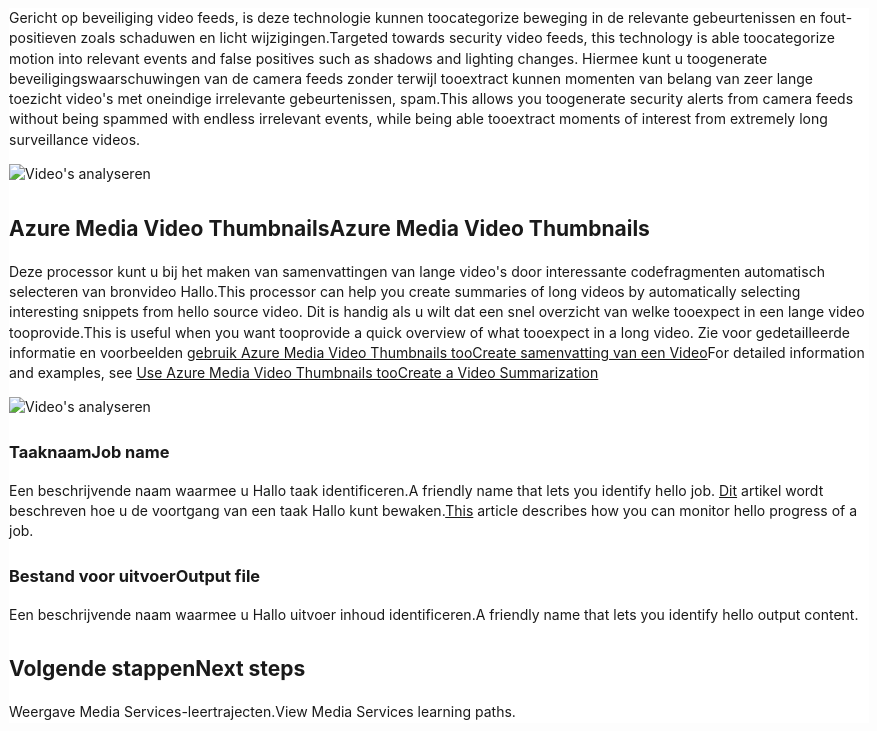<span data-ttu-id="2a660-187">Gericht op beveiliging video feeds, is deze technologie kunnen toocategorize beweging in de relevante gebeurtenissen en fout-positieven zoals schaduwen en licht wijzigingen.</span><span class="sxs-lookup"><span data-stu-id="2a660-187">Targeted towards security video feeds, this technology is able toocategorize motion into relevant events and false positives such as shadows and lighting changes.</span></span> <span data-ttu-id="2a660-188">Hiermee kunt u toogenerate beveiligingswaarschuwingen van de camera feeds zonder terwijl tooextract kunnen momenten van belang van zeer lange toezicht video's met oneindige irrelevante gebeurtenissen, spam.</span><span class="sxs-lookup"><span data-stu-id="2a660-188">This allows you toogenerate security alerts from camera feeds without being spammed with endless irrelevant events, while being able tooextract moments of interest from extremely long surveillance videos.</span></span>

![Video's analyseren](./media/media-services-portal-analyze/media-services-portal-analyze006.png)

## <a name="azure-media-video-thumbnails"></a><span data-ttu-id="2a660-190">Azure Media Video Thumbnails</span><span class="sxs-lookup"><span data-stu-id="2a660-190">Azure Media Video Thumbnails</span></span>
<span data-ttu-id="2a660-191">Deze processor kunt u bij het maken van samenvattingen van lange video's door interessante codefragmenten automatisch selecteren van bronvideo Hallo.</span><span class="sxs-lookup"><span data-stu-id="2a660-191">This processor can help you create summaries of long videos by automatically selecting interesting snippets from hello source video.</span></span> <span data-ttu-id="2a660-192">Dit is handig als u wilt dat een snel overzicht van welke tooexpect in een lange video tooprovide.</span><span class="sxs-lookup"><span data-stu-id="2a660-192">This is useful when you want tooprovide a quick overview of what tooexpect in a long video.</span></span> <span data-ttu-id="2a660-193">Zie voor gedetailleerde informatie en voorbeelden [gebruik Azure Media Video Thumbnails tooCreate samenvatting van een Video](media-services-video-summarization.md)</span><span class="sxs-lookup"><span data-stu-id="2a660-193">For detailed information and examples, see [Use Azure Media Video Thumbnails tooCreate a Video Summarization](media-services-video-summarization.md)</span></span>

![Video's analyseren](./media/media-services-portal-analyze/media-services-portal-analyze008.png)

### <a name="job-name"></a><span data-ttu-id="2a660-195">Taaknaam</span><span class="sxs-lookup"><span data-stu-id="2a660-195">Job name</span></span>
<span data-ttu-id="2a660-196">Een beschrijvende naam waarmee u Hallo taak identificeren.</span><span class="sxs-lookup"><span data-stu-id="2a660-196">A friendly name that lets you identify hello job.</span></span> <span data-ttu-id="2a660-197">[Dit](media-services-portal-check-job-progress.md) artikel wordt beschreven hoe u de voortgang van een taak Hallo kunt bewaken.</span><span class="sxs-lookup"><span data-stu-id="2a660-197">[This](media-services-portal-check-job-progress.md) article describes how you can monitor hello progress of a job.</span></span> 

### <a name="output-file"></a><span data-ttu-id="2a660-198">Bestand voor uitvoer</span><span class="sxs-lookup"><span data-stu-id="2a660-198">Output file</span></span>
<span data-ttu-id="2a660-199">Een beschrijvende naam waarmee u Hallo uitvoer inhoud identificeren.</span><span class="sxs-lookup"><span data-stu-id="2a660-199">A friendly name that lets you identify hello output content.</span></span> 

## <a name="next-steps"></a><span data-ttu-id="2a660-200">Volgende stappen</span><span class="sxs-lookup"><span data-stu-id="2a660-200">Next steps</span></span>
<span data-ttu-id="2a660-201">Weergave Media Services-leertrajecten.</span><span class="sxs-lookup"><span data-stu-id="2a660-201">View Media Services learning paths.</span></span>
